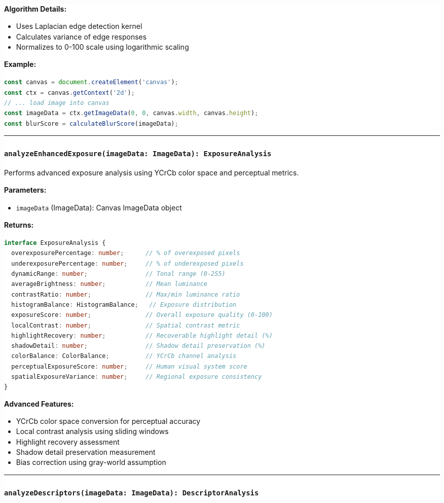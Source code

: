 **Algorithm Details:**
- Uses Laplacian edge detection kernel
- Calculates variance of edge responses
- Normalizes to 0-100 scale using logarithmic scaling

**Example:**
```typescript
const canvas = document.createElement('canvas');
const ctx = canvas.getContext('2d');
// ... load image into canvas
const imageData = ctx.getImageData(0, 0, canvas.width, canvas.height);
const blurScore = calculateBlurScore(imageData);
```

---

### `analyzeEnhancedExposure(imageData: ImageData): ExposureAnalysis`

Performs advanced exposure analysis using YCrCb color space and perceptual metrics.

**Parameters:**
- `imageData` (ImageData): Canvas ImageData object

**Returns:**
```typescript
interface ExposureAnalysis {
  overexposurePercentage: number;      // % of overexposed pixels
  underexposurePercentage: number;     // % of underexposed pixels
  dynamicRange: number;                // Tonal range (0-255)
  averageBrightness: number;           // Mean luminance
  contrastRatio: number;               // Max/min luminance ratio
  histogramBalance: HistogramBalance;   // Exposure distribution
  exposureScore: number;               // Overall exposure quality (0-100)
  localContrast: number;               // Spatial contrast metric
  highlightRecovery: number;           // Recoverable highlight detail (%)
  shadowDetail: number;                // Shadow detail preservation (%)
  colorBalance: ColorBalance;          // YCrCb channel analysis
  perceptualExposureScore: number;     // Human visual system score
  spatialExposureVariance: number;     // Regional exposure consistency
}
```

**Advanced Features:**
- YCrCb color space conversion for perceptual accuracy
- Local contrast analysis using sliding windows
- Highlight recovery assessment
- Shadow detail preservation measurement
- Bias correction using gray-world assumption

---

### `analyzeDescriptors(imageData: ImageData): DescriptorAnalysis`

